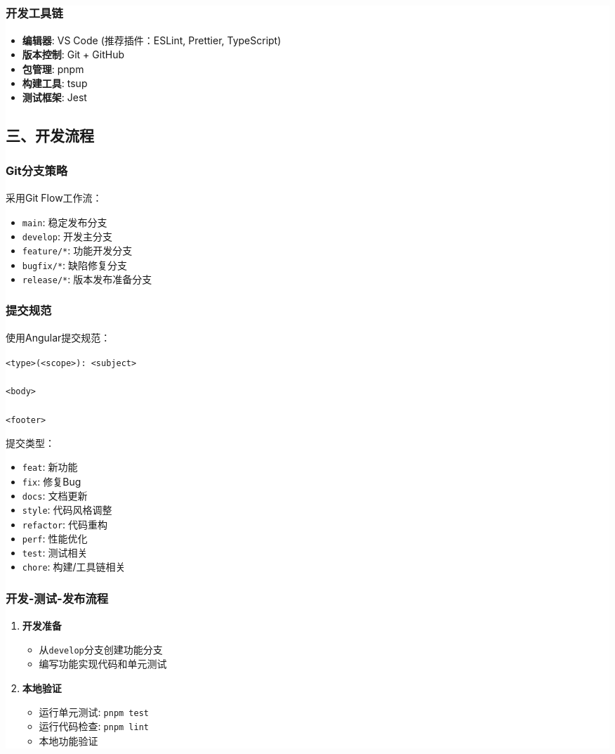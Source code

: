 ### 开发工具链

- **编辑器**: VS Code (推荐插件：ESLint, Prettier, TypeScript)
- **版本控制**: Git + GitHub
- **包管理**: pnpm
- **构建工具**: tsup
- **测试框架**: Jest

## 三、开发流程

### Git分支策略

采用Git Flow工作流：

- `main`: 稳定发布分支
- `develop`: 开发主分支
- `feature/*`: 功能开发分支
- `bugfix/*`: 缺陷修复分支
- `release/*`: 版本发布准备分支

### 提交规范

使用Angular提交规范：

```
<type>(<scope>): <subject>

<body>

<footer>
```

提交类型：

- `feat`: 新功能
- `fix`: 修复Bug
- `docs`: 文档更新
- `style`: 代码风格调整
- `refactor`: 代码重构
- `perf`: 性能优化
- `test`: 测试相关
- `chore`: 构建/工具链相关

### 开发-测试-发布流程

1. **开发准备**
   - 从`develop`分支创建功能分支
   - 编写功能实现代码和单元测试

2. **本地验证**
   - 运行单元测试: `pnpm test`
   - 运行代码检查: `pnpm lint`
   - 本地功能验证
